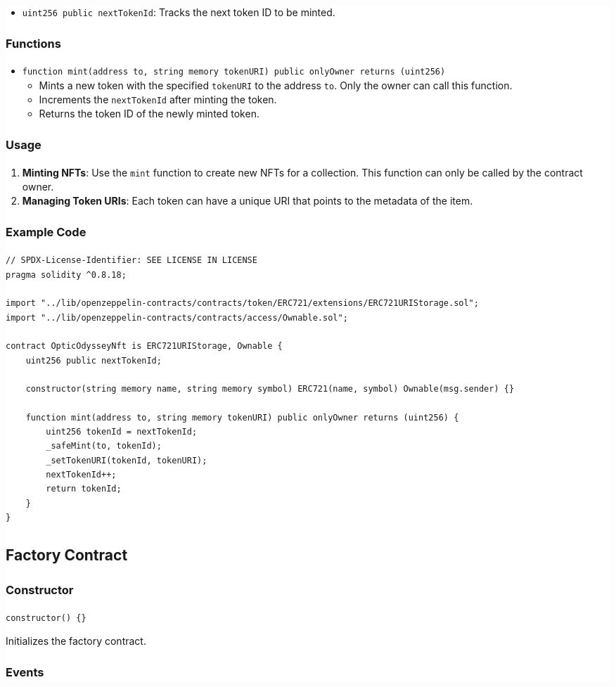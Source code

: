 - `uint256 public nextTokenId`: Tracks the next token ID to be minted.

### Functions

- `function mint(address to, string memory tokenURI) public onlyOwner returns (uint256)`
  - Mints a new token with the specified `tokenURI` to the address `to`. Only the owner can call this function.
  - Increments the `nextTokenId` after minting the token.
  - Returns the token ID of the newly minted token.

### Usage

1. **Minting NFTs**: Use the `mint` function to create new NFTs for a collection. This function can only be called by the contract owner.
2. **Managing Token URIs**: Each token can have a unique URI that points to the metadata of the item.

### Example Code

```solidity
// SPDX-License-Identifier: SEE LICENSE IN LICENSE
pragma solidity ^0.8.18;

import "../lib/openzeppelin-contracts/contracts/token/ERC721/extensions/ERC721URIStorage.sol";
import "../lib/openzeppelin-contracts/contracts/access/Ownable.sol";

contract OpticOdysseyNft is ERC721URIStorage, Ownable {
    uint256 public nextTokenId;

    constructor(string memory name, string memory symbol) ERC721(name, symbol) Ownable(msg.sender) {}

    function mint(address to, string memory tokenURI) public onlyOwner returns (uint256) {
        uint256 tokenId = nextTokenId;
        _safeMint(to, tokenId);
        _setTokenURI(tokenId, tokenURI);
        nextTokenId++;
        return tokenId;
    }
}
```

## Factory Contract

### Constructor

```solidity
constructor() {}
```

Initializes the factory contract.

### Events
